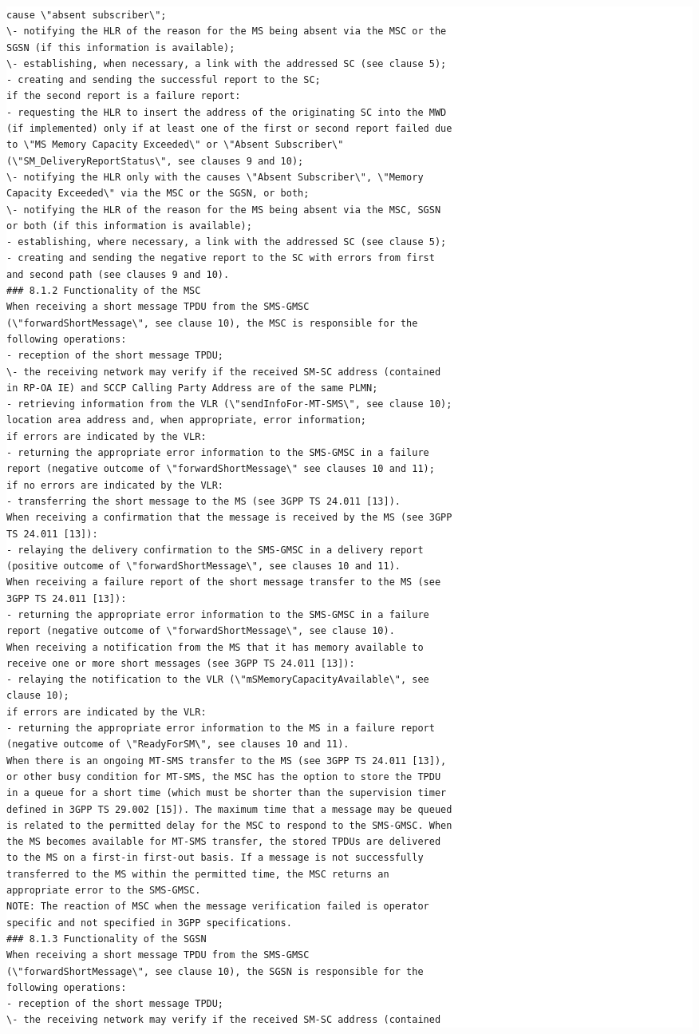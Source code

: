 ```{=html}
cause \"absent subscriber\";
\- notifying the HLR of the reason for the MS being absent via the MSC or the
SGSN (if this information is available);
\- establishing, when necessary, a link with the addressed SC (see clause 5);
‑ creating and sending the successful report to the SC;
if the second report is a failure report:
‑ requesting the HLR to insert the address of the originating SC into the MWD
(if implemented) only if at least one of the first or second report failed due
to \"MS Memory Capacity Exceeded\" or \"Absent Subscriber\"
(\"SM_DeliveryReportStatus\", see clauses 9 and 10);
\- notifying the HLR only with the causes \"Absent Subscriber\", \"Memory
Capacity Exceeded\" via the MSC or the SGSN, or both;
\- notifying the HLR of the reason for the MS being absent via the MSC, SGSN
or both (if this information is available);
‑ establishing, where necessary, a link with the addressed SC (see clause 5);
‑ creating and sending the negative report to the SC with errors from first
and second path (see clauses 9 and 10).
### 8.1.2 Functionality of the MSC
When receiving a short message TPDU from the SMS‑GMSC
(\"forwardShortMessage\", see clause 10), the MSC is responsible for the
following operations:
‑ reception of the short message TPDU;
\- the receiving network may verify if the received SM-SC address (contained
in RP-OA IE) and SCCP Calling Party Address are of the same PLMN;
‑ retrieving information from the VLR (\"sendInfoFor‑MT‑SMS\", see clause 10);
location area address and, when appropriate, error information;
if errors are indicated by the VLR:
‑ returning the appropriate error information to the SMS‑GMSC in a failure
report (negative outcome of \"forwardShortMessage\" see clauses 10 and 11);
if no errors are indicated by the VLR:
‑ transferring the short message to the MS (see 3GPP TS 24.011 [13]).
When receiving a confirmation that the message is received by the MS (see 3GPP
TS 24.011 [13]):
‑ relaying the delivery confirmation to the SMS‑GMSC in a delivery report
(positive outcome of \"forwardShortMessage\", see clauses 10 and 11).
When receiving a failure report of the short message transfer to the MS (see
3GPP TS 24.011 [13]):
‑ returning the appropriate error information to the SMS‑GMSC in a failure
report (negative outcome of \"forwardShortMessage\", see clause 10).
When receiving a notification from the MS that it has memory available to
receive one or more short messages (see 3GPP TS 24.011 [13]):
‑ relaying the notification to the VLR (\"mSMemoryCapacityAvailable\", see
clause 10);
if errors are indicated by the VLR:
‑ returning the appropriate error information to the MS in a failure report
(negative outcome of \"ReadyForSM\", see clauses 10 and 11).
When there is an ongoing MT-SMS transfer to the MS (see 3GPP TS 24.011 [13]),
or other busy condition for MT-SMS, the MSC has the option to store the TPDU
in a queue for a short time (which must be shorter than the supervision timer
defined in 3GPP TS 29.002 [15]). The maximum time that a message may be queued
is related to the permitted delay for the MSC to respond to the SMS-GMSC. When
the MS becomes available for MT-SMS transfer, the stored TPDUs are delivered
to the MS on a first-in first-out basis. If a message is not successfully
transferred to the MS within the permitted time, the MSC returns an
appropriate error to the SMS-GMSC.
NOTE: The reaction of MSC when the message verification failed is operator
specific and not specified in 3GPP specifications.
### 8.1.3 Functionality of the SGSN
When receiving a short message TPDU from the SMS‑GMSC
(\"forwardShortMessage\", see clause 10), the SGSN is responsible for the
following operations:
‑ reception of the short message TPDU;
\- the receiving network may verify if the received SM-SC address (contained
```